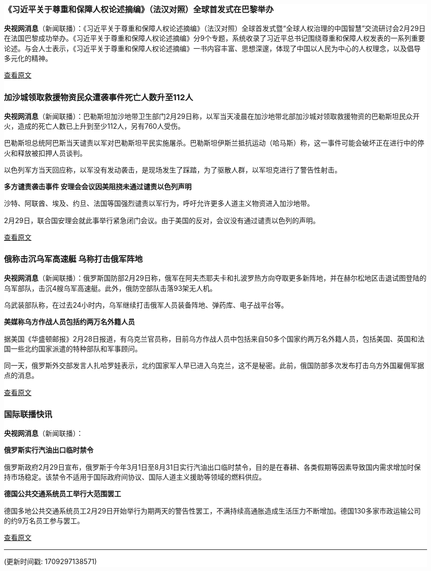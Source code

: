 ### 《习近平关于尊重和保障人权论述摘编》（法汉对照）全球首发式在巴黎举办

<p><strong>央视网消息</strong>（新闻联播）：《习近平关于尊重和保障人权论述摘编》（法汉对照）全球首发式暨“全球人权治理的中国智慧”交流研讨会2月29日在法国巴黎成功举办。《习近平关于尊重和保障人权论述摘编》分9个专题，系统收录了习近平总书记围绕尊重和保障人权发表的一系列重要论述。与会人士表示，《习近平关于尊重和保障人权论述摘编》一书内容丰富、思想深邃，体现了中国以人民为中心的人权理念，以及倡导多元化的精神。</p>

[查看原文](https://tv.cctv.com/2024/03/01/VIDEOcAmKVRMkGVuCsiSHqMm240301.shtml)

### 加沙城领取救援物资民众遭袭事件死亡人数升至112人

<p><strong>央视网消息</strong>（新闻联播）：巴勒斯坦加沙地带卫生部门2月29日称，以军当天凌晨在加沙地带北部加沙城对领取救援物资的巴勒斯坦民众开火，造成的死亡人数已上升到至少112人，另有760人受伤。<br></p><p>巴勒斯坦总统阿巴斯当天谴责以军对巴勒斯坦平民实施屠杀。巴勒斯坦伊斯兰抵抗运动（哈马斯）称，这一事件可能会破坏正在进行中的停火和释放被扣押人员谈判。<br></p><p>以色列军方当天回应称，以军没有发动袭击，是现场发生了踩踏，为了驱散人群，以军坦克进行了警告性射击。<br></p><p><strong>多方谴责袭击事件 安理会会议因美阻挠未通过谴责以色列声明</strong><br></p><p>沙特、阿联酋、埃及、约旦、法国等国强烈谴责以军行为，呼吁允许更多人道主义物资进入加沙地带。<br></p><p>2月29日，联合国安理会就此事举行紧急闭门会议。由于美国的反对，会议没有通过谴责以色列的声明。</p>

[查看原文](https://tv.cctv.com/2024/03/01/VIDEMPfHWlpO8vLiUUTahqFy240301.shtml)

### 俄称击沉乌军高速艇 乌称打击俄军阵地

<p><strong>央视网消息</strong>（新闻联播）：俄罗斯国防部2月29日称，俄军在阿夫杰耶夫卡和扎波罗热方向夺取更多新阵地，并在赫尔松地区击退试图登陆的乌军部队，击沉4艘乌军高速艇。此外，俄防空部队击落93架无人机。<br></p><p>乌武装部队称，在过去24小时内，乌军继续打击俄军人员装备阵地、弹药库、电子战平台等。<br></p><p><strong>美媒称乌方作战人员包括约两万名外籍人员</strong><br></p><p>据美国《华盛顿邮报》2月28日报道，有乌克兰官员称，目前乌方作战人员中包括来自50多个国家约两万名外籍人员，包括美国、英国和法国一些北约国家派遣的特种部队和军事顾问。<br></p><p>同一天，俄罗斯外交部发言人扎哈罗娃表示，北约国家军人早已进入乌克兰，这不是秘密。此前，俄国防部多次发布打击乌方外国雇佣军据点的消息。</p>

[查看原文](https://tv.cctv.com/2024/03/01/VIDEjjlFeVC02DfcdgGmYBFj240301.shtml)

### 国际联播快讯

<p><strong>央视网消息</strong>（新闻联播）：<br></p><p><strong>俄罗斯实行汽油出口临时禁令</strong><br></p><p>俄罗斯政府2月29日宣布，俄罗斯于今年3月1日至8月31日实行汽油出口临时禁令，目的是在春耕、各类假期等因素导致国内需求增加时保持市场稳定。该禁令不适用于国际政府间协议、国际人道主义援助等领域的燃料供应。 <br></p><p><strong>德国公共交通系统员工举行大范围罢工</strong><br></p><p>德国多地公共交通系统员工2月29日开始举行为期两天的警告性罢工，不满持续高通胀造成生活压力不断增加。德国130多家市政运输公司的约9万名员工参与罢工。</p>

[查看原文](https://tv.cctv.com/2024/03/01/VIDE4CR2yYmqiDUzqy62PC0z240301.shtml)



---

(更新时间戳: 1709297138571)

